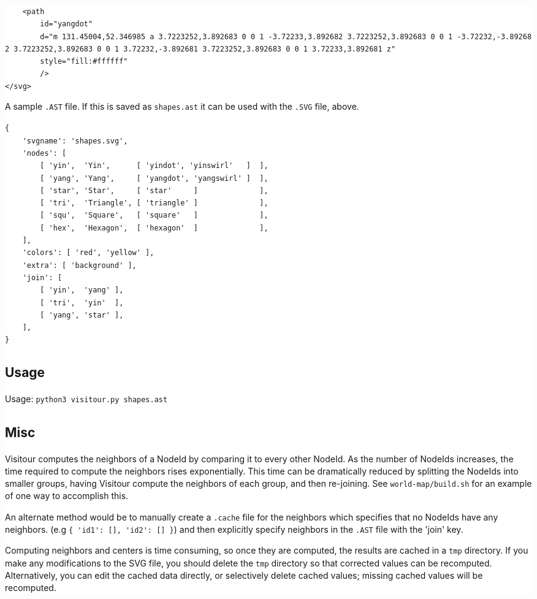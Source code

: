         <path
            id="yangdot"
            d="m 131.45004,52.346985 a 3.7223252,3.892683 0 0 1 -3.72233,3.892682 3.7223252,3.892683 0 0 1 -3.72232,-3.892682 3.7223252,3.892683 0 0 1 3.72232,-3.892681 3.7223252,3.892683 0 0 1 3.72233,3.892681 z"
            style="fill:#ffffff"
            />
    </svg>

A sample `.AST` file. If this is saved as `shapes.ast` it can be used with the
`.SVG` file, above.

    {
        'svgname': 'shapes.svg',
        'nodes': [
            [ 'yin',  'Yin',      [ 'yindot', 'yinswirl'   ]  ],
            [ 'yang', 'Yang',     [ 'yangdot', 'yangswirl' ]  ],
            [ 'star', 'Star',     [ 'star'     ]              ],
            [ 'tri',  'Triangle', [ 'triangle' ]              ],
            [ 'squ',  'Square',   [ 'square'   ]              ],
            [ 'hex',  'Hexagon',  [ 'hexagon'  ]              ],
        ],
        'colors': [ 'red', 'yellow' ],
        'extra': [ 'background' ],
        'join': [
            [ 'yin',  'yang' ],
            [ 'tri',  'yin'  ],
            [ 'yang', 'star' ],
        ],
    }


## Usage

Usage: `python3 visitour.py shapes.ast`

## Misc

Visitour computes the neighbors of a NodeId by comparing it to every other
NodeId. As the number of NodeIds increases, the time required to compute the
neighbors rises exponentially. This time can be dramatically reduced by
splitting the NodeIds into smaller groups, having Visitour compute the
neighbors of each group, and then re-joining. See `world-map/build.sh` for
an example of one way to accomplish this.

An alternate method would be to manually create a `.cache` file for the
neighbors which specifies that no NodeIds have any neighbors.
(e.g `{ 'id1': [], 'id2': [] }`) and then explicitly specify neighbors in the
`.AST` file with the 'join' key.

Computing neighbors and centers is time consuming, so once they are computed,
the results are cached in a `tmp` directory. If you make any modifications to
the SVG file, you should delete the `tmp` directory so that corrected values
can be recomputed. Alternatively, you can edit the cached data directly,
or selectively delete cached values; missing cached values will be recomputed.
